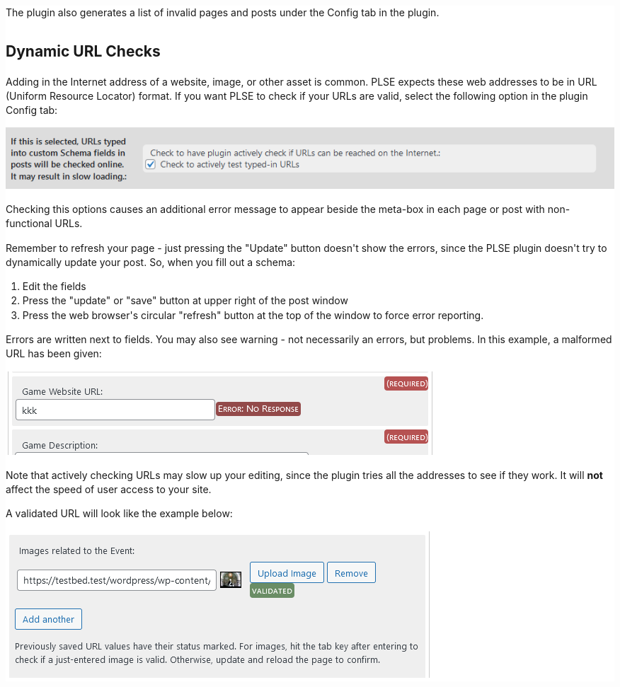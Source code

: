 

The plugin also generates a list of invalid pages and posts under the Config tab in the plugin.



## Dynamic URL Checks

Adding in the Internet address of a website, image, or other asset is common. PLSE expects these web addresses to be in URL (Uniform Resource Locator) format. If you want PLSE to check if your URLs are valid, select the following option in the plugin Config tab:

![image-20211103171136577](assets/docs/image-20211103171136577.png)

Checking this options causes an additional error message to appear beside the meta-box in each page or post with non-functional URLs. 

Remember to refresh your page - just pressing the "Update" button doesn't show the errors, since the PLSE plugin doesn't try to dynamically update your post. So, when you fill out a schema:

1. Edit the fields
2. Press the "update" or "save" button at upper right of the post window
3. Press the web browser's circular "refresh" button at the top of the window to force error reporting.

Errors are written next to fields. You may also see warning - not necessarily an errors, but problems. In this example, a malformed URL has been given:

![image-20211103171419755](assets/docs/image-20211103171419755.png)

Note that actively checking URLs may slow up your editing, since the plugin tries all the addresses to see if they work. It will **not** affect the speed of user access to your site.

A validated URL will look like the example below:

![image-20211104091101347](assets/docs/image-20211104091101347.png)
